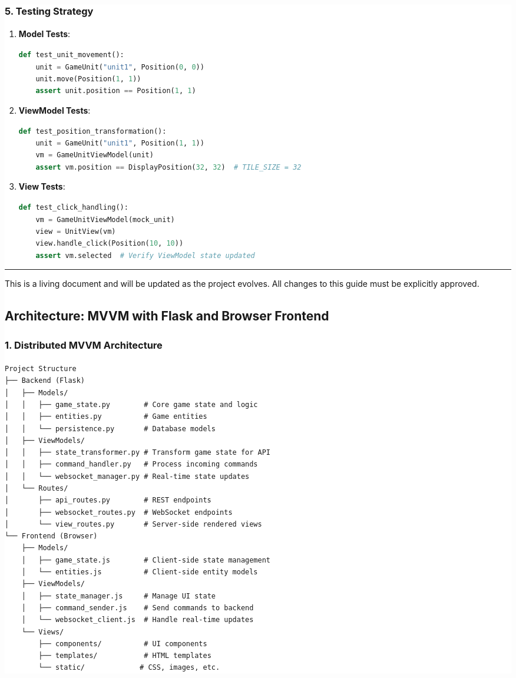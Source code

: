 
### 5. Testing Strategy

1. **Model Tests**:
   ```python
   def test_unit_movement():
       unit = GameUnit("unit1", Position(0, 0))
       unit.move(Position(1, 1))
       assert unit.position == Position(1, 1)
   ```

2. **ViewModel Tests**:
   ```python
   def test_position_transformation():
       unit = GameUnit("unit1", Position(1, 1))
       vm = GameUnitViewModel(unit)
       assert vm.position == DisplayPosition(32, 32)  # TILE_SIZE = 32
   ```

3. **View Tests**:
   ```python
   def test_click_handling():
       vm = GameUnitViewModel(mock_unit)
       view = UnitView(vm)
       view.handle_click(Position(10, 10))
       assert vm.selected  # Verify ViewModel state updated
   ```

---
This is a living document and will be updated as the project evolves. All changes to this guide must be explicitly approved.

## Architecture: MVVM with Flask and Browser Frontend

### 1. Distributed MVVM Architecture
```
Project Structure
├── Backend (Flask)
│   ├── Models/
│   │   ├── game_state.py        # Core game state and logic
│   │   ├── entities.py          # Game entities
│   │   └── persistence.py       # Database models
│   ├── ViewModels/
│   │   ├── state_transformer.py # Transform game state for API
│   │   ├── command_handler.py   # Process incoming commands
│   │   └── websocket_manager.py # Real-time state updates
│   └── Routes/
│       ├── api_routes.py        # REST endpoints
│       ├── websocket_routes.py  # WebSocket endpoints
│       └── view_routes.py       # Server-side rendered views
└── Frontend (Browser)
    ├── Models/
    │   ├── game_state.js        # Client-side state management
    │   └── entities.js          # Client-side entity models
    ├── ViewModels/
    │   ├── state_manager.js     # Manage UI state
    │   ├── command_sender.js    # Send commands to backend
    │   └── websocket_client.js  # Handle real-time updates
    └── Views/
        ├── components/          # UI components
        ├── templates/           # HTML templates
        └── static/             # CSS, images, etc.
```

